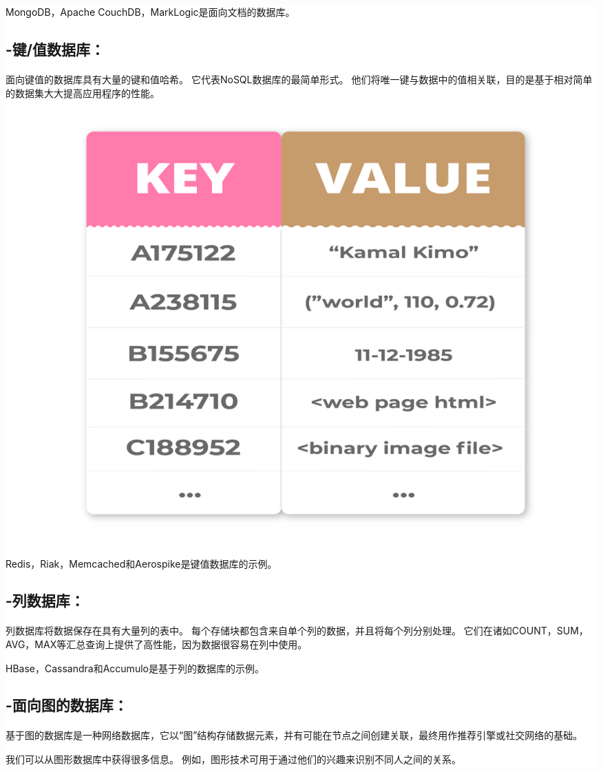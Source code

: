 MongoDB，Apache CouchDB，MarkLogic是面向文档的数据库。
## -键/值数据库：

面向键值的数据库具有大量的键和值哈希。 它代表NoSQL数据库的最简单形式。 他们将唯一键与数据中的值相关联，目的是基于相对简单的数据集大大提高应用程序的性能。
![](1!jqaGa_wm33d5d4PCUDXIIg.png)

Redis，Riak，Memcached和Aerospike是键值数据库的示例。
## -列数据库：

列数据库将数据保存在具有大量列的表中。 每个存储块都包含来自单个列的数据，并且将每个列分别处理。 它们在诸如COUNT，SUM，AVG，MAX等汇总查询上提供了高性能，因为数据很容易在列中使用。

HBase，Cassandra和Accumulo是基于列的数据库的示例。
## -面向图的数据库：

基于图的数据库是一种网络数据库，它以“图”结构存储数据元素，并有可能在节点之间创建关联，最终用作推荐引擎或社交网络的基础。

我们可以从图形数据库中获得很多信息。 例如，图形技术可用于通过他们的兴趣来识别不同人之间的关系。